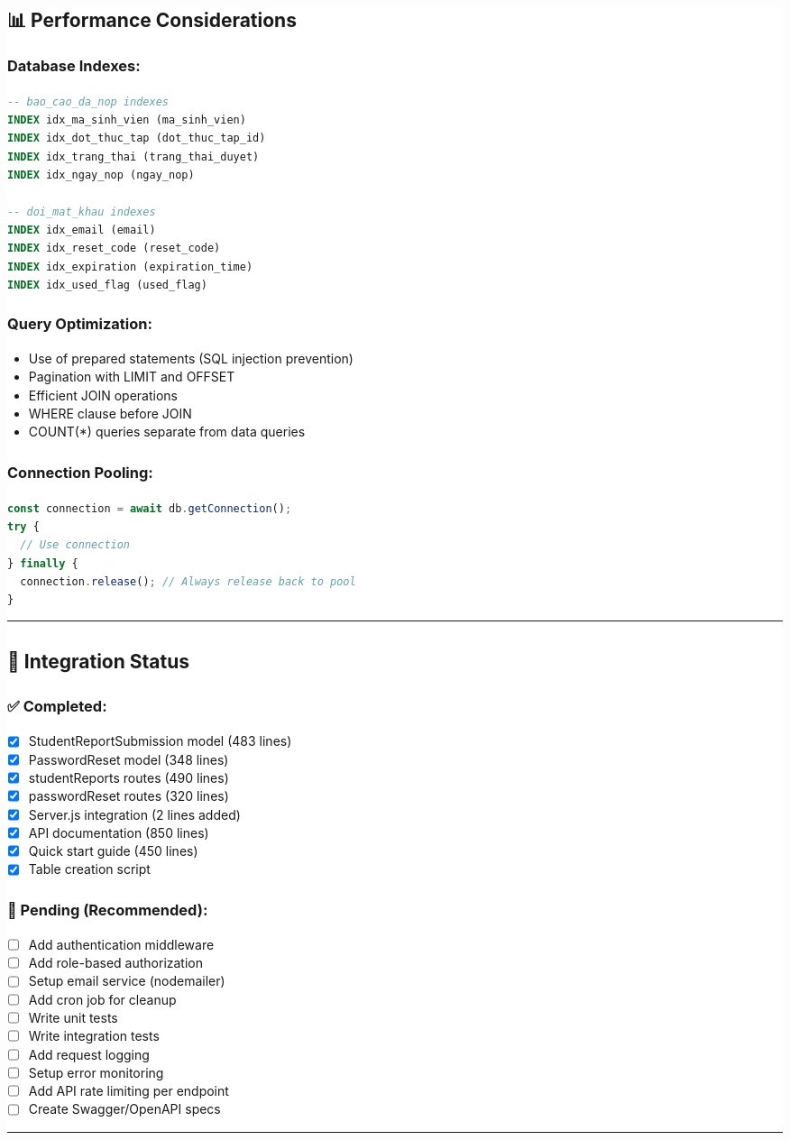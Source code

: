 
## 📊 Performance Considerations

### Database Indexes:
```sql
-- bao_cao_da_nop indexes
INDEX idx_ma_sinh_vien (ma_sinh_vien)
INDEX idx_dot_thuc_tap (dot_thuc_tap_id)
INDEX idx_trang_thai (trang_thai_duyet)
INDEX idx_ngay_nop (ngay_nop)

-- doi_mat_khau indexes
INDEX idx_email (email)
INDEX idx_reset_code (reset_code)
INDEX idx_expiration (expiration_time)
INDEX idx_used_flag (used_flag)
```

### Query Optimization:
- Use of prepared statements (SQL injection prevention)
- Pagination with LIMIT and OFFSET
- Efficient JOIN operations
- WHERE clause before JOIN
- COUNT(*) queries separate from data queries

### Connection Pooling:
```javascript
const connection = await db.getConnection();
try {
  // Use connection
} finally {
  connection.release(); // Always release back to pool
}
```

---

## 🎯 Integration Status

### ✅ Completed:
- [x] StudentReportSubmission model (483 lines)
- [x] PasswordReset model (348 lines)
- [x] studentReports routes (490 lines)
- [x] passwordReset routes (320 lines)
- [x] Server.js integration (2 lines added)
- [x] API documentation (850 lines)
- [x] Quick start guide (450 lines)
- [x] Table creation script

### 🔄 Pending (Recommended):
- [ ] Add authentication middleware
- [ ] Add role-based authorization
- [ ] Setup email service (nodemailer)
- [ ] Add cron job for cleanup
- [ ] Write unit tests
- [ ] Write integration tests
- [ ] Add request logging
- [ ] Setup error monitoring
- [ ] Add API rate limiting per endpoint
- [ ] Create Swagger/OpenAPI specs

---